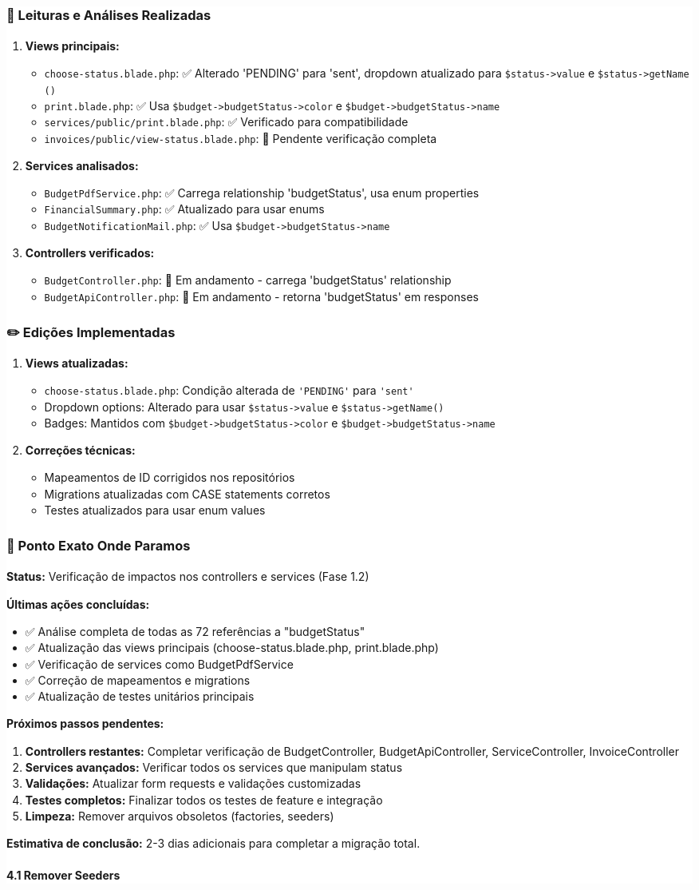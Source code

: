 ### **📖 Leituras e Análises Realizadas**

1. **Views principais:**

   -  `choose-status.blade.php`: ✅ Alterado 'PENDING' para 'sent', dropdown atualizado para `$status->value` e `$status->getName()`
   -  `print.blade.php`: ✅ Usa `$budget->budgetStatus->color` e `$budget->budgetStatus->name`
   -  `services/public/print.blade.php`: ✅ Verificado para compatibilidade
   -  `invoices/public/view-status.blade.php`: 🔄 Pendente verificação completa

2. **Services analisados:**

   -  `BudgetPdfService.php`: ✅ Carrega relationship 'budgetStatus', usa enum properties
   -  `FinancialSummary.php`: ✅ Atualizado para usar enums
   -  `BudgetNotificationMail.php`: ✅ Usa `$budget->budgetStatus->name`

3. **Controllers verificados:**
   -  `BudgetController.php`: 🔄 Em andamento - carrega 'budgetStatus' relationship
   -  `BudgetApiController.php`: 🔄 Em andamento - retorna 'budgetStatus' em responses

### **✏️ Edições Implementadas**

1. **Views atualizadas:**

   -  `choose-status.blade.php`: Condição alterada de `'PENDING'` para `'sent'`
   -  Dropdown options: Alterado para usar `$status->value` e `$status->getName()`
   -  Badges: Mantidos com `$budget->budgetStatus->color` e `$budget->budgetStatus->name`

2. **Correções técnicas:**
   -  Mapeamentos de ID corrigidos nos repositórios
   -  Migrations atualizadas com CASE statements corretos
   -  Testes atualizados para usar enum values

### **🎯 Ponto Exato Onde Paramos**

**Status:** Verificação de impactos nos controllers e services (Fase 1.2)

**Últimas ações concluídas:**

-  ✅ Análise completa de todas as 72 referências a "budgetStatus"
-  ✅ Atualização das views principais (choose-status.blade.php, print.blade.php)
-  ✅ Verificação de services como BudgetPdfService
-  ✅ Correção de mapeamentos e migrations
-  ✅ Atualização de testes unitários principais

**Próximos passos pendentes:**

1. **Controllers restantes:** Completar verificação de BudgetController, BudgetApiController, ServiceController, InvoiceController
2. **Services avançados:** Verificar todos os services que manipulam status
3. **Validações:** Atualizar form requests e validações customizadas
4. **Testes completos:** Finalizar todos os testes de feature e integração
5. **Limpeza:** Remover arquivos obsoletos (factories, seeders)

**Estimativa de conclusão:** 2-3 dias adicionais para completar a migração total.

#### **4.1 Remover Seeders**
